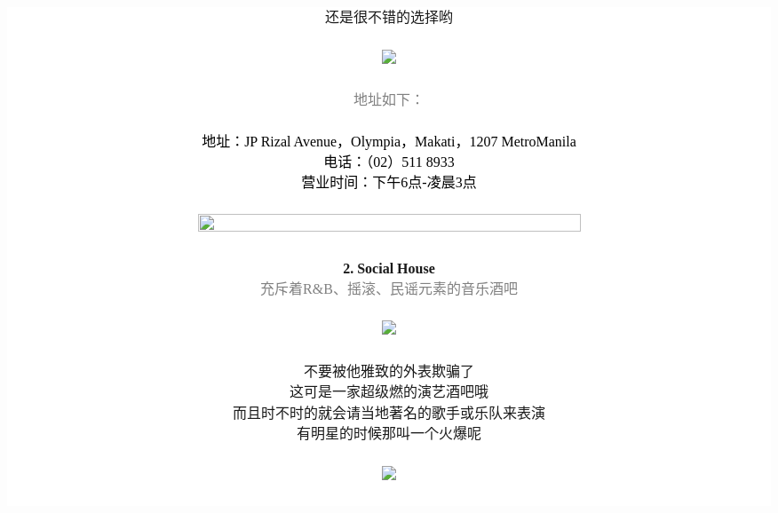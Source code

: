  </div> 
 <div align="center"> 
  <font face="微软雅黑"><font size="3">还是很不错的选择哟</font></font> 
 </div>
 <font face="微软雅黑"><font size="3"><br> </font></font> 
 <div align="center"> 
  <font face="微软雅黑"><font size="3"><img width="602" src="https://lh4.googleusercontent.com/_nKXeLkCSEWumtnMr5Qj4anwgZ6ABPNlbYArvMxGLMPtXgyIFgg7cNibpaULaQbNuzRvHx2XHtsv7iFXe0Rv28TKZ3lykmQK_wJ5ior_FE-pYddPz1H7MuzZE_cDP96avzhQXC2S"></font></font> 
 </div>
 <font face="微软雅黑"><font size="3"><br> </font></font> 
 <div align="center"> 
  <font face="微软雅黑"><font size="3"><font color="#808080">地址如下：</font></font></font> 
 </div> 
 <div align="center"> 
  <font face="微软雅黑"><font size="3"><br> </font></font> 
 </div> 
 <div align="center"> 
  <font face="微软雅黑"><font size="3"><font color="#000000">地址：JP Rizal Avenue，Olympia，Makati，1207 MetroManila</font></font></font> 
 </div> 
 <div align="center"> 
  <font face="微软雅黑"><font size="3"><font color="#000000">电话：（02）511 8933</font></font></font> 
 </div> 
 <div align="center"> 
  <font face="微软雅黑"><font size="3"><font color="#000000">营业时间：下午6点-凌晨3点</font></font></font> 
 </div> 
 <div align="center"> 
  <font face="微软雅黑"><font size="3"><br> </font></font> 
 </div> 
 <div align="center"> 
  <font face="微软雅黑"><font size="3"><img width="431" height="20" src="https://lh6.googleusercontent.com/O0aiByb_1yqpSnriqK1-TaKVgEh9smiOLq8sy1TuA50LC38ybPT7dQbJ7Oy16B7PFbz55nxyxRXMzeMmenB1djlKmBap69W1rlt_dPIT6kbRO4STH04oXfAnOnjvFk2dzAsodPZh"></font></font> 
 </div>
 <font face="微软雅黑"><font size="3"><br> </font></font> 
 <div align="center"> 
  <strong><font face="微软雅黑"><font size="3">2. Social House</font></font></strong> 
 </div> 
 <div align="center"> 
  <font face="微软雅黑"><font size="3"><font color="#808080">充斥着R&amp;B、摇滚、民谣元素的音乐酒吧</font></font></font> 
 </div>
 <font face="微软雅黑"><font size="3"><br> </font></font> 
 <div align="center"> 
  <font face="微软雅黑"><font size="3"><img width="602" src="https://lh3.googleusercontent.com/5aQxOi9fs5ogLNClyEvyjOrO6GUeC-bXSP0Rs9FsPtOs0FSuKYvfL9-fscg7AwolNkgfcwE8Dyo0WFYZwP3oUEj51J1t93iww4V7dGLXlBBP03usijsgSDxLe_TGAKgjuFP1eZka"></font></font> 
 </div>
 <font face="微软雅黑"><font size="3"><br> </font></font> 
 <div align="center"> 
  <font face="微软雅黑"><font size="3">不要被他雅致的外表欺骗了</font></font> 
 </div> 
 <div align="center"> 
  <font face="微软雅黑"><font size="3">这可是一家超级燃的演艺酒吧哦</font></font> 
 </div> 
 <div align="center"> 
  <font face="微软雅黑"><font size="3">而且时不时的就会请当地著名的歌手或乐队来表演</font></font> 
 </div> 
 <div align="center"> 
  <font face="微软雅黑"><font size="3">有明星的时候那叫一个火爆呢</font></font> 
 </div>
 <font face="微软雅黑"><font size="3"><br> </font></font> 
 <div align="center"> 
  <font face="微软雅黑"><font size="3"><img width="602" src="https://lh6.googleusercontent.com/3SXv6BlxIb_e_5XPLQ9LR3kFcbkJ2pPHt-sSZgrsCnX3r7RcLVs5v8hZqDkQUKn14l7iHjQ_OqCSsIwI4AK9o9D4t_KG78jPpdQdbqtaafn68LJ6AXrgHMb6eMWwqaXQga6xHrBK"></font></font> 
 </div>
 <font face="微软雅黑"><font size="3"><br> </font></font> 
 <div align="center"> 